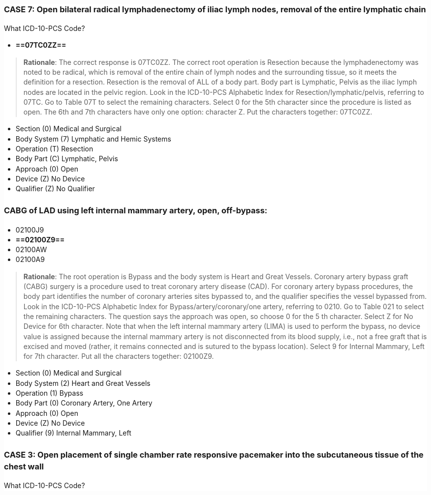 ### CASE 7: Open bilateral radical lymphadenectomy of iliac lymph nodes, removal of the entire lymphatic chain
What ICD-10-PCS Code?

- **==07TC0ZZ==**

>**Rationale**: The correct response is 07TC0ZZ. The correct root operation is Resection because the lymphadenectomy was noted to be radical, which is removal of the entire chain of lymph nodes and the surrounding tissue, so it meets the definition for a resection. Resection is the removal of ALL of a body part. Body part is Lymphatic, Pelvis as the iliac lymph nodes are located in the pelvic region. Look in the ICD-10-PCS Alphabetic Index for Resection/lymphatic/pelvis, referring to 07TC. Go to Table 07T to select the remaining characters. Select 0 for the 5th character since the procedure is listed as open. The 6th and 7th characters have only one option: character Z. Put the characters together: 07TC0ZZ.

- Section (0) Medical and Surgical
- Body System (7) Lymphatic and Hemic Systems
- Operation (T) Resection
- Body Part (C) Lymphatic, Pelvis
- Approach (0) Open
- Device (Z) No Device
- Qualifier (Z) No Qualifier

### CABG of LAD using left internal mammary artery, open, off-bypass:

- 02100J9
- **==02100Z9==**
- 02100AW
- 02100A9

>**Rationale**: The root operation is Bypass and the body system is Heart and Great Vessels. Coronary artery bypass graft (CABG) surgery is a procedure used to treat coronary artery disease (CAD). For coronary artery bypass procedures, the body part identifies the number of coronary arteries sites bypassed to, and the qualifier specifies the vessel bypassed from. Look in the ICD-10-PCS Alphabetic Index for Bypass/artery/coronary/one artery, referring to 0210. Go to Table 021 to select the remaining characters. The question says the approach was open, so choose 0 for the 5 th character. Select Z for No Device for 6th character. Note that when the left internal mammary artery (LIMA) is used to perform the bypass, no device value is assigned because the internal mammary artery is not disconnected from its blood supply, i.e., not a free graft that is excised and moved (rather, it remains connected and is sutured to the bypass location). Select 9 for Internal Mammary, Left for 7th character. Put all the characters together: 02100Z9.

- Section (0) Medical and Surgical
- Body System (2) Heart and Great Vessels
- Operation (1) Bypass
- Body Part (0) Coronary Artery, One Artery
- Approach (0) Open
- Device (Z) No Device
- Qualifier (9) Internal Mammary, Left

### CASE 3: Open placement of single chamber rate responsive pacemaker into the subcutaneous tissue of the chest wall
What ICD-10-PCS Code?
